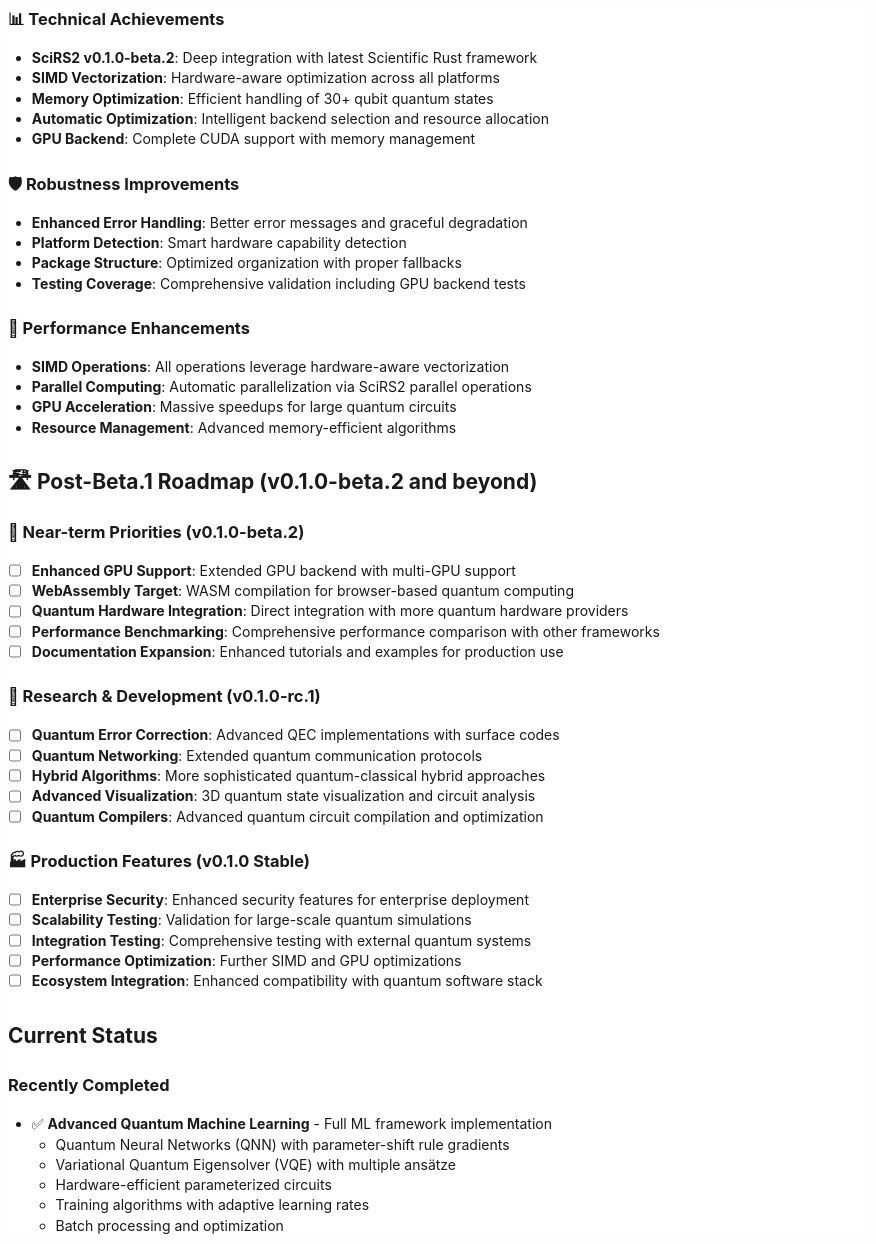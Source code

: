 ### 📊 Technical Achievements
- **SciRS2 v0.1.0-beta.2**: Deep integration with latest Scientific Rust framework
- **SIMD Vectorization**: Hardware-aware optimization across all platforms
- **Memory Optimization**: Efficient handling of 30+ qubit quantum states
- **Automatic Optimization**: Intelligent backend selection and resource allocation
- **GPU Backend**: Complete CUDA support with memory management

### 🛡️ Robustness Improvements
- **Enhanced Error Handling**: Better error messages and graceful degradation
- **Platform Detection**: Smart hardware capability detection
- **Package Structure**: Optimized organization with proper fallbacks
- **Testing Coverage**: Comprehensive validation including GPU backend tests

### 🚀 Performance Enhancements
- **SIMD Operations**: All operations leverage hardware-aware vectorization
- **Parallel Computing**: Automatic parallelization via SciRS2 parallel operations
- **GPU Acceleration**: Massive speedups for large quantum circuits
- **Resource Management**: Advanced memory-efficient algorithms

## 🛣️ Post-Beta.1 Roadmap (v0.1.0-beta.2 and beyond)

### 🎯 Near-term Priorities (v0.1.0-beta.2)
- [ ] **Enhanced GPU Support**: Extended GPU backend with multi-GPU support
- [ ] **WebAssembly Target**: WASM compilation for browser-based quantum computing
- [ ] **Quantum Hardware Integration**: Direct integration with more quantum hardware providers
- [ ] **Performance Benchmarking**: Comprehensive performance comparison with other frameworks
- [ ] **Documentation Expansion**: Enhanced tutorials and examples for production use

### 🔬 Research & Development (v0.1.0-rc.1)
- [ ] **Quantum Error Correction**: Advanced QEC implementations with surface codes
- [ ] **Quantum Networking**: Extended quantum communication protocols
- [ ] **Hybrid Algorithms**: More sophisticated quantum-classical hybrid approaches
- [ ] **Advanced Visualization**: 3D quantum state visualization and circuit analysis
- [ ] **Quantum Compilers**: Advanced quantum circuit compilation and optimization

### 🏭 Production Features (v0.1.0 Stable)
- [ ] **Enterprise Security**: Enhanced security features for enterprise deployment
- [ ] **Scalability Testing**: Validation for large-scale quantum simulations
- [ ] **Integration Testing**: Comprehensive testing with external quantum systems
- [ ] **Performance Optimization**: Further SIMD and GPU optimizations
- [ ] **Ecosystem Integration**: Enhanced compatibility with quantum software stack

## Current Status

### Recently Completed

- ✅ **Advanced Quantum Machine Learning** - Full ML framework implementation
  - Quantum Neural Networks (QNN) with parameter-shift rule gradients
  - Variational Quantum Eigensolver (VQE) with multiple ansätze
  - Hardware-efficient parameterized circuits
  - Training algorithms with adaptive learning rates
  - Batch processing and optimization
